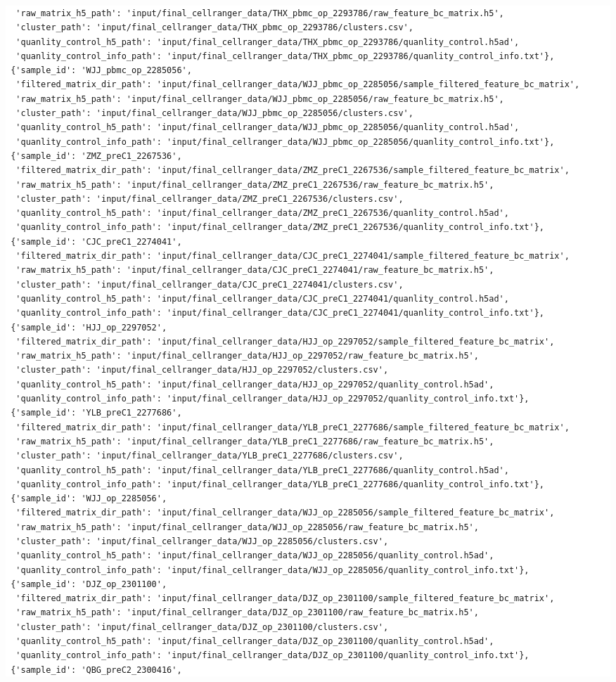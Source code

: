       'raw_matrix_h5_path': 'input/final_cellranger_data/THX_pbmc_op_2293786/raw_feature_bc_matrix.h5',
      'cluster_path': 'input/final_cellranger_data/THX_pbmc_op_2293786/clusters.csv',
      'quanlity_control_h5_path': 'input/final_cellranger_data/THX_pbmc_op_2293786/quanlity_control.h5ad',
      'quanlity_control_info_path': 'input/final_cellranger_data/THX_pbmc_op_2293786/quanlity_control_info.txt'},
     {'sample_id': 'WJJ_pbmc_op_2285056',
      'filtered_matrix_dir_path': 'input/final_cellranger_data/WJJ_pbmc_op_2285056/sample_filtered_feature_bc_matrix',
      'raw_matrix_h5_path': 'input/final_cellranger_data/WJJ_pbmc_op_2285056/raw_feature_bc_matrix.h5',
      'cluster_path': 'input/final_cellranger_data/WJJ_pbmc_op_2285056/clusters.csv',
      'quanlity_control_h5_path': 'input/final_cellranger_data/WJJ_pbmc_op_2285056/quanlity_control.h5ad',
      'quanlity_control_info_path': 'input/final_cellranger_data/WJJ_pbmc_op_2285056/quanlity_control_info.txt'},
     {'sample_id': 'ZMZ_preC1_2267536',
      'filtered_matrix_dir_path': 'input/final_cellranger_data/ZMZ_preC1_2267536/sample_filtered_feature_bc_matrix',
      'raw_matrix_h5_path': 'input/final_cellranger_data/ZMZ_preC1_2267536/raw_feature_bc_matrix.h5',
      'cluster_path': 'input/final_cellranger_data/ZMZ_preC1_2267536/clusters.csv',
      'quanlity_control_h5_path': 'input/final_cellranger_data/ZMZ_preC1_2267536/quanlity_control.h5ad',
      'quanlity_control_info_path': 'input/final_cellranger_data/ZMZ_preC1_2267536/quanlity_control_info.txt'},
     {'sample_id': 'CJC_preC1_2274041',
      'filtered_matrix_dir_path': 'input/final_cellranger_data/CJC_preC1_2274041/sample_filtered_feature_bc_matrix',
      'raw_matrix_h5_path': 'input/final_cellranger_data/CJC_preC1_2274041/raw_feature_bc_matrix.h5',
      'cluster_path': 'input/final_cellranger_data/CJC_preC1_2274041/clusters.csv',
      'quanlity_control_h5_path': 'input/final_cellranger_data/CJC_preC1_2274041/quanlity_control.h5ad',
      'quanlity_control_info_path': 'input/final_cellranger_data/CJC_preC1_2274041/quanlity_control_info.txt'},
     {'sample_id': 'HJJ_op_2297052',
      'filtered_matrix_dir_path': 'input/final_cellranger_data/HJJ_op_2297052/sample_filtered_feature_bc_matrix',
      'raw_matrix_h5_path': 'input/final_cellranger_data/HJJ_op_2297052/raw_feature_bc_matrix.h5',
      'cluster_path': 'input/final_cellranger_data/HJJ_op_2297052/clusters.csv',
      'quanlity_control_h5_path': 'input/final_cellranger_data/HJJ_op_2297052/quanlity_control.h5ad',
      'quanlity_control_info_path': 'input/final_cellranger_data/HJJ_op_2297052/quanlity_control_info.txt'},
     {'sample_id': 'YLB_preC1_2277686',
      'filtered_matrix_dir_path': 'input/final_cellranger_data/YLB_preC1_2277686/sample_filtered_feature_bc_matrix',
      'raw_matrix_h5_path': 'input/final_cellranger_data/YLB_preC1_2277686/raw_feature_bc_matrix.h5',
      'cluster_path': 'input/final_cellranger_data/YLB_preC1_2277686/clusters.csv',
      'quanlity_control_h5_path': 'input/final_cellranger_data/YLB_preC1_2277686/quanlity_control.h5ad',
      'quanlity_control_info_path': 'input/final_cellranger_data/YLB_preC1_2277686/quanlity_control_info.txt'},
     {'sample_id': 'WJJ_op_2285056',
      'filtered_matrix_dir_path': 'input/final_cellranger_data/WJJ_op_2285056/sample_filtered_feature_bc_matrix',
      'raw_matrix_h5_path': 'input/final_cellranger_data/WJJ_op_2285056/raw_feature_bc_matrix.h5',
      'cluster_path': 'input/final_cellranger_data/WJJ_op_2285056/clusters.csv',
      'quanlity_control_h5_path': 'input/final_cellranger_data/WJJ_op_2285056/quanlity_control.h5ad',
      'quanlity_control_info_path': 'input/final_cellranger_data/WJJ_op_2285056/quanlity_control_info.txt'},
     {'sample_id': 'DJZ_op_2301100',
      'filtered_matrix_dir_path': 'input/final_cellranger_data/DJZ_op_2301100/sample_filtered_feature_bc_matrix',
      'raw_matrix_h5_path': 'input/final_cellranger_data/DJZ_op_2301100/raw_feature_bc_matrix.h5',
      'cluster_path': 'input/final_cellranger_data/DJZ_op_2301100/clusters.csv',
      'quanlity_control_h5_path': 'input/final_cellranger_data/DJZ_op_2301100/quanlity_control.h5ad',
      'quanlity_control_info_path': 'input/final_cellranger_data/DJZ_op_2301100/quanlity_control_info.txt'},
     {'sample_id': 'QBG_preC2_2300416',